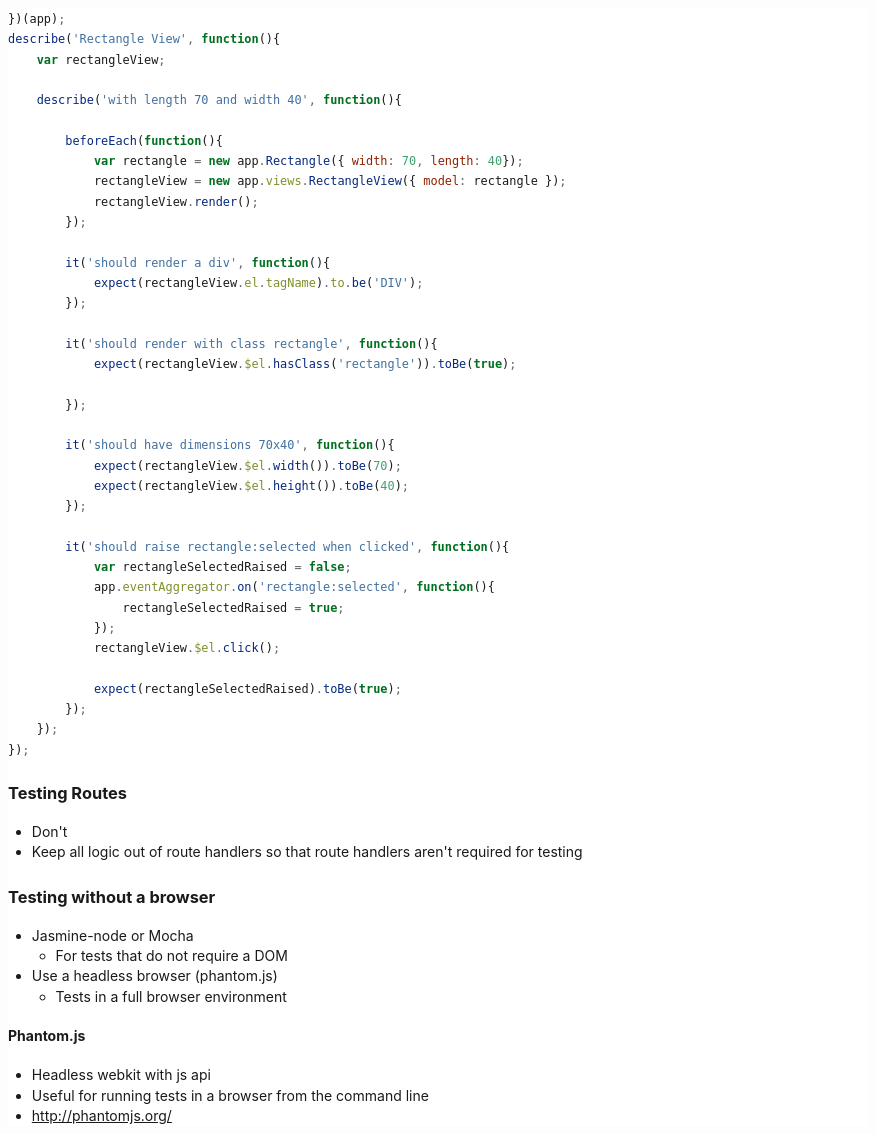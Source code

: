 ```javascript
})(app);
describe('Rectangle View', function(){
	var rectangleView;

	describe('with length 70 and width 40', function(){

		beforeEach(function(){
			var rectangle = new app.Rectangle({ width: 70, length: 40});
			rectangleView = new app.views.RectangleView({ model: rectangle });
			rectangleView.render();
		});

		it('should render a div', function(){
			expect(rectangleView.el.tagName).to.be('DIV');
		});

		it('should render with class rectangle', function(){
			expect(rectangleView.$el.hasClass('rectangle')).toBe(true);

		});

		it('should have dimensions 70x40', function(){
			expect(rectangleView.$el.width()).toBe(70);
			expect(rectangleView.$el.height()).toBe(40);
		});

		it('should raise rectangle:selected when clicked', function(){
			var rectangleSelectedRaised = false;
			app.eventAggregator.on('rectangle:selected', function(){
				rectangleSelectedRaised = true;
			});
			rectangleView.$el.click();

			expect(rectangleSelectedRaised).toBe(true);
		});
	});
});
```

### Testing Routes

* Don't
* Keep all logic out of route handlers so that route handlers aren't required for testing

### Testing without a browser

* Jasmine-node or Mocha
	* For tests that do not require a DOM
* Use a headless browser (phantom.js)
	* Tests in a full browser environment

#### Phantom.js

* Headless webkit with js api
* Useful for running tests in a browser from the command line
* http://phantomjs.org/

